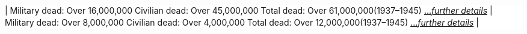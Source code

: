 | Military dead: Over 16,000,000 Civilian dead: Over 45,000,000 Total dead: Over 61,000,000(1937‍–‍1945) [...*further details*](/wiki/World_War_II_casualties "World War II casualties")                                                                                                                                                                                                                                                                                                                                                                                                                                                                                                                                                                                                                                                                                                                                                                                                                                                                                                                                                                                            | Military dead: Over 8,000,000 Civilian dead: Over 4,000,000 Total dead: Over 12,000,000(1937‍–‍1945) [...*further details*](/wiki/World_War_II_casualties "World War II casualties")                                                                                                                                                                                                                                          |
